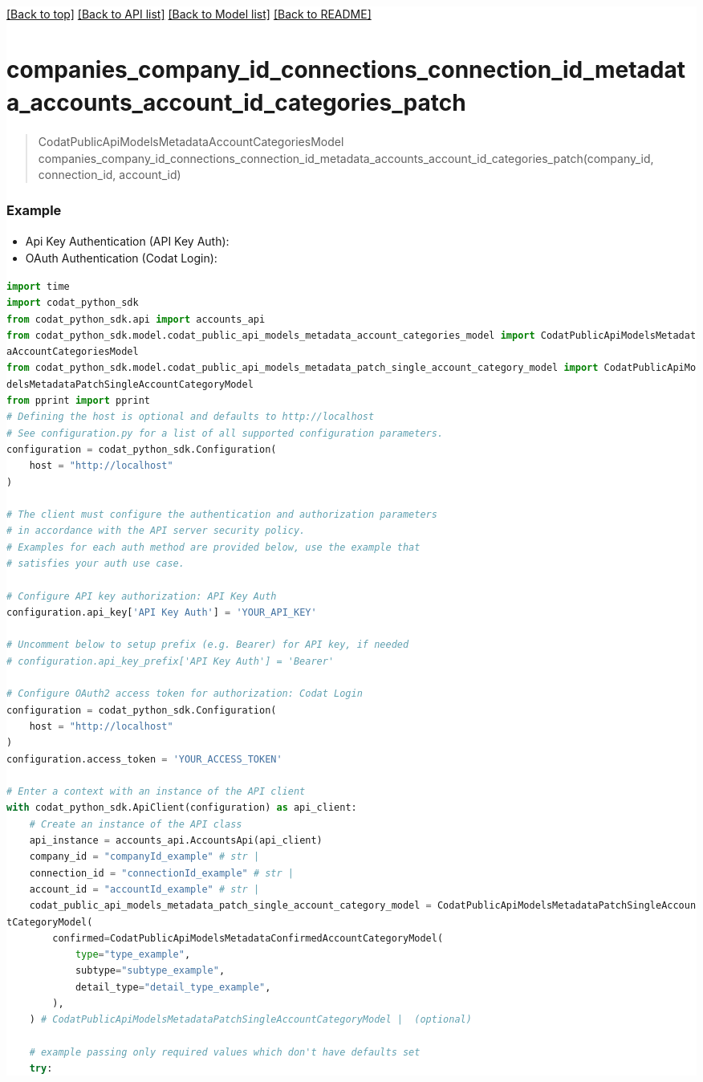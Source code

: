 [[Back to top]](#) [[Back to API list]](../README.md#documentation-for-api-endpoints) [[Back to Model list]](../README.md#documentation-for-models) [[Back to README]](../README.md)

# **companies_company_id_connections_connection_id_metadata_accounts_account_id_categories_patch**
> CodatPublicApiModelsMetadataAccountCategoriesModel companies_company_id_connections_connection_id_metadata_accounts_account_id_categories_patch(company_id, connection_id, account_id)



### Example

* Api Key Authentication (API Key Auth):
* OAuth Authentication (Codat Login):
```python
import time
import codat_python_sdk
from codat_python_sdk.api import accounts_api
from codat_python_sdk.model.codat_public_api_models_metadata_account_categories_model import CodatPublicApiModelsMetadataAccountCategoriesModel
from codat_python_sdk.model.codat_public_api_models_metadata_patch_single_account_category_model import CodatPublicApiModelsMetadataPatchSingleAccountCategoryModel
from pprint import pprint
# Defining the host is optional and defaults to http://localhost
# See configuration.py for a list of all supported configuration parameters.
configuration = codat_python_sdk.Configuration(
    host = "http://localhost"
)

# The client must configure the authentication and authorization parameters
# in accordance with the API server security policy.
# Examples for each auth method are provided below, use the example that
# satisfies your auth use case.

# Configure API key authorization: API Key Auth
configuration.api_key['API Key Auth'] = 'YOUR_API_KEY'

# Uncomment below to setup prefix (e.g. Bearer) for API key, if needed
# configuration.api_key_prefix['API Key Auth'] = 'Bearer'

# Configure OAuth2 access token for authorization: Codat Login
configuration = codat_python_sdk.Configuration(
    host = "http://localhost"
)
configuration.access_token = 'YOUR_ACCESS_TOKEN'

# Enter a context with an instance of the API client
with codat_python_sdk.ApiClient(configuration) as api_client:
    # Create an instance of the API class
    api_instance = accounts_api.AccountsApi(api_client)
    company_id = "companyId_example" # str | 
    connection_id = "connectionId_example" # str | 
    account_id = "accountId_example" # str | 
    codat_public_api_models_metadata_patch_single_account_category_model = CodatPublicApiModelsMetadataPatchSingleAccountCategoryModel(
        confirmed=CodatPublicApiModelsMetadataConfirmedAccountCategoryModel(
            type="type_example",
            subtype="subtype_example",
            detail_type="detail_type_example",
        ),
    ) # CodatPublicApiModelsMetadataPatchSingleAccountCategoryModel |  (optional)

    # example passing only required values which don't have defaults set
    try:
```